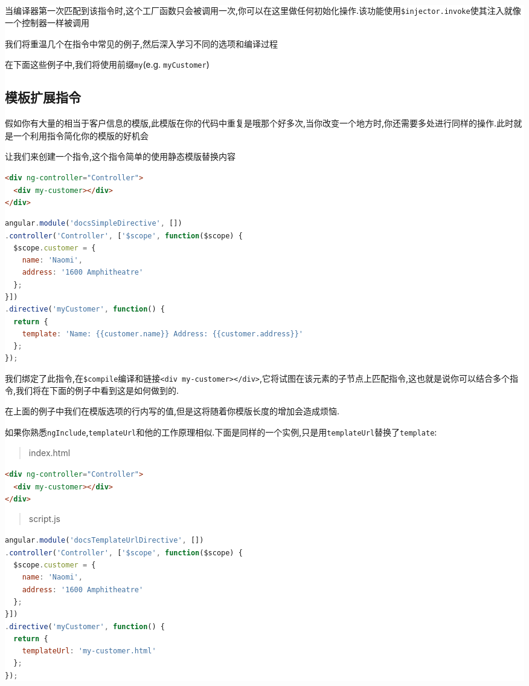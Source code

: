 当编译器第一次匹配到该指令时,这个工厂函数只会被调用一次,你可以在这里做任何初始化操作.该功能使用`$injector.invoke`使其注入就像一个控制器一样被调用

我们将重温几个在指令中常见的例子,然后深入学习不同的选项和编译过程

在下面这些例子中,我们将使用前缀`my`(e.g. `myCustomer`)

## 模板扩展指令

假如你有大量的相当于客户信息的模版,此模版在你的代码中重复是哦那个好多次,当你改变一个地方时,你还需要多处进行同样的操作.此时就是一个利用指令简化你的模版的好机会

让我们来创建一个指令,这个指令简单的使用静态模版替换内容

```html
<div ng-controller="Controller">
  <div my-customer></div>
</div>

```
```javascript
angular.module('docsSimpleDirective', [])
.controller('Controller', ['$scope', function($scope) {
  $scope.customer = {
    name: 'Naomi',
    address: '1600 Amphitheatre'
  };
}])
.directive('myCustomer', function() {
  return {
    template: 'Name: {{customer.name}} Address: {{customer.address}}'
  };
});
```
我们绑定了此指令,在`$compile`编译和链接`<div my-customer></div>`,它将试图在该元素的子节点上匹配指令,这也就是说你可以结合多个指令,我们将在下面的例子中看到这是如何做到的.

在上面的例子中我们在模版选项的行内写的值,但是这将随着你模版长度的增加会造成烦恼.

如果你熟悉`ngInclude`,`templateUrl`和他的工作原理相似.下面是同样的一个实例,只是用`templateUrl`替换了`template`:
>index.html
```html
<div ng-controller="Controller">
  <div my-customer></div>
</div>
```

>script.js
```javascript
angular.module('docsTemplateUrlDirective', [])
.controller('Controller', ['$scope', function($scope) {
  $scope.customer = {
    name: 'Naomi',
    address: '1600 Amphitheatre'
  };
}])
.directive('myCustomer', function() {
  return {
    templateUrl: 'my-customer.html'
  };
});
```
